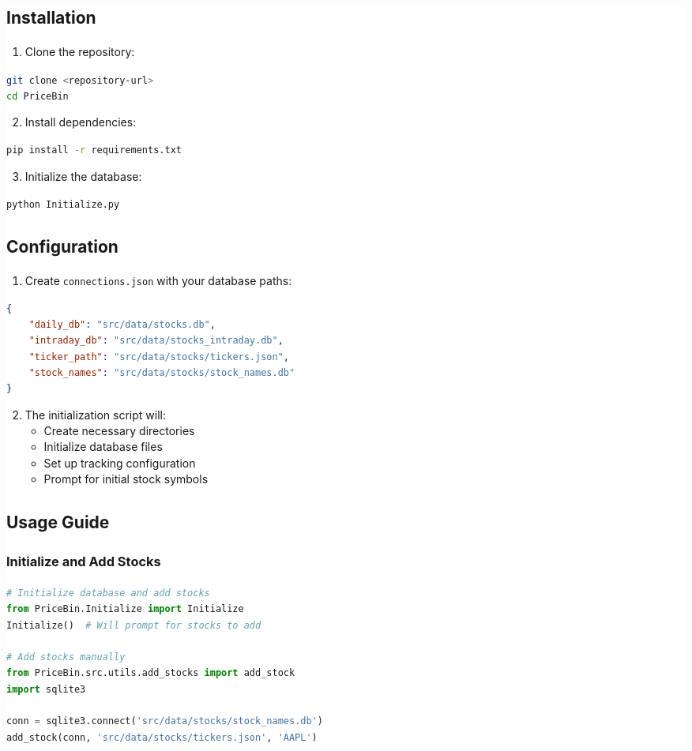 ## Installation

1. Clone the repository:
```bash
git clone <repository-url>
cd PriceBin
```

2. Install dependencies:
```bash
pip install -r requirements.txt
```

3. Initialize the database:
```bash
python Initialize.py
```

## Configuration

1. Create `connections.json` with your database paths:

```json
{
    "daily_db": "src/data/stocks.db",
    "intraday_db": "src/data/stocks_intraday.db",
    "ticker_path": "src/data/stocks/tickers.json",
    "stock_names": "src/data/stocks/stock_names.db"
}
```

2. The initialization script will:
   - Create necessary directories
   - Initialize database files
   - Set up tracking configuration
   - Prompt for initial stock symbols

## Usage Guide

### Initialize and Add Stocks

```python
# Initialize database and add stocks
from PriceBin.Initialize import Initialize
Initialize()  # Will prompt for stocks to add

# Add stocks manually
from PriceBin.src.utils.add_stocks import add_stock
import sqlite3

conn = sqlite3.connect('src/data/stocks/stock_names.db')
add_stock(conn, 'src/data/stocks/tickers.json', 'AAPL')
```
